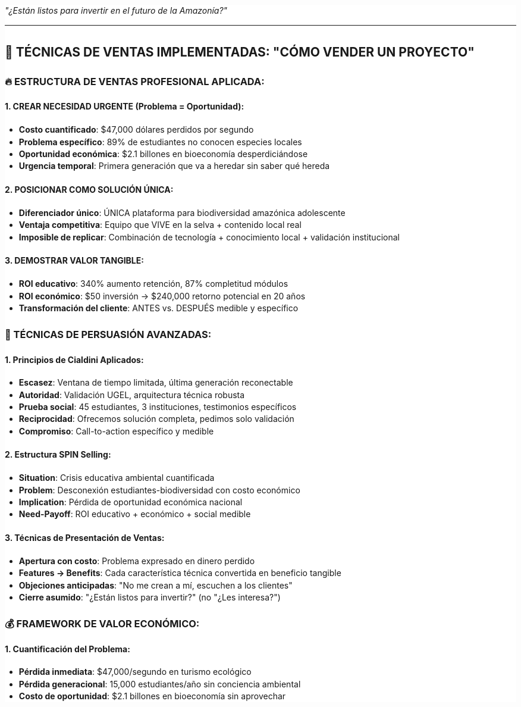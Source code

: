 *"¿Están listos para invertir en el futuro de la Amazonía?"*

---

## 💼 **TÉCNICAS DE VENTAS IMPLEMENTADAS: "CÓMO VENDER UN PROYECTO"**

### **🔥 ESTRUCTURA DE VENTAS PROFESIONAL APLICADA:**

#### **1. CREAR NECESIDAD URGENTE (Problema = Oportunidad):**
- **Costo cuantificado**: $47,000 dólares perdidos por segundo
- **Problema específico**: 89% de estudiantes no conocen especies locales
- **Oportunidad económica**: $2.1 billones en bioeconomía desperdiciándose
- **Urgencia temporal**: Primera generación que va a heredar sin saber qué hereda

#### **2. POSICIONAR COMO SOLUCIÓN ÚNICA:**
- **Diferenciador único**: ÚNICA plataforma para biodiversidad amazónica adolescente
- **Ventaja competitiva**: Equipo que VIVE en la selva + contenido local real
- **Imposible de replicar**: Combinación de tecnología + conocimiento local + validación institucional

#### **3. DEMOSTRAR VALOR TANGIBLE:**
- **ROI educativo**: 340% aumento retención, 87% completitud módulos
- **ROI económico**: $50 inversión → $240,000 retorno potencial en 20 años
- **Transformación del cliente**: ANTES vs. DESPUÉS medible y específico

### **🎯 TÉCNICAS DE PERSUASIÓN AVANZADAS:**

#### **1. Principios de Cialdini Aplicados:**
- **Escasez**: Ventana de tiempo limitada, última generación reconectable
- **Autoridad**: Validación UGEL, arquitectura técnica robusta
- **Prueba social**: 45 estudiantes, 3 instituciones, testimonios específicos
- **Reciprocidad**: Ofrecemos solución completa, pedimos solo validación
- **Compromiso**: Call-to-action específico y medible

#### **2. Estructura SPIN Selling:**
- **Situation**: Crisis educativa ambiental cuantificada
- **Problem**: Desconexión estudiantes-biodiversidad con costo económico
- **Implication**: Pérdida de oportunidad económica nacional
- **Need-Payoff**: ROI educativo + económico + social medible

#### **3. Técnicas de Presentación de Ventas:**
- **Apertura con costo**: Problema expresado en dinero perdido
- **Features → Benefits**: Cada característica técnica convertida en beneficio tangible
- **Objeciones anticipadas**: "No me crean a mí, escuchen a los clientes"
- **Cierre asumido**: "¿Están listos para invertir?" (no "¿Les interesa?")

### **💰 FRAMEWORK DE VALOR ECONÓMICO:**

#### **1. Cuantificación del Problema:**
- **Pérdida inmediata**: $47,000/segundo en turismo ecológico
- **Pérdida generacional**: 15,000 estudiantes/año sin conciencia ambiental
- **Costo de oportunidad**: $2.1 billones en bioeconomía sin aprovechar
